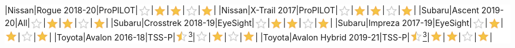 |Nissan|Rogue 2018-20|ProPILOT|<a href="##"><img valign="top" src="assets/icon-star-empty.svg" width="22" /></a>|<a href="##"><img valign="top" src="assets/icon-star-full.svg" width="22" /></a>|<a href="##"><img valign="top" src="assets/icon-star-full.svg" width="22" /></a>|<a href="##"><img valign="top" src="assets/icon-star-empty.svg" width="22" /></a>|<a href="##"><img valign="top" src="assets/icon-star-full.svg" width="22" /></a>|
|Nissan|X-Trail 2017|ProPILOT|<a href="##"><img valign="top" src="assets/icon-star-empty.svg" width="22" /></a>|<a href="##"><img valign="top" src="assets/icon-star-full.svg" width="22" /></a>|<a href="##"><img valign="top" src="assets/icon-star-full.svg" width="22" /></a>|<a href="##"><img valign="top" src="assets/icon-star-empty.svg" width="22" /></a>|<a href="##"><img valign="top" src="assets/icon-star-full.svg" width="22" /></a>|
|Subaru|Ascent 2019-20|All|<a href="##"><img valign="top" src="assets/icon-star-empty.svg" width="22" /></a>|<a href="##"><img valign="top" src="assets/icon-star-full.svg" width="22" /></a>|<a href="##"><img valign="top" src="assets/icon-star-full.svg" width="22" /></a>|<a href="##"><img valign="top" src="assets/icon-star-empty.svg" width="22" /></a>|<a href="##"><img valign="top" src="assets/icon-star-full.svg" width="22" /></a>|
|Subaru|Crosstrek 2018-19|EyeSight|<a href="##"><img valign="top" src="assets/icon-star-empty.svg" width="22" /></a>|<a href="##"><img valign="top" src="assets/icon-star-full.svg" width="22" /></a>|<a href="##"><img valign="top" src="assets/icon-star-full.svg" width="22" /></a>|<a href="##"><img valign="top" src="assets/icon-star-empty.svg" width="22" /></a>|<a href="##"><img valign="top" src="assets/icon-star-full.svg" width="22" /></a>|
|Subaru|Impreza 2017-19|EyeSight|<a href="##"><img valign="top" src="assets/icon-star-empty.svg" width="22" /></a>|<a href="##"><img valign="top" src="assets/icon-star-full.svg" width="22" /></a>|<a href="##"><img valign="top" src="assets/icon-star-full.svg" width="22" /></a>|<a href="##"><img valign="top" src="assets/icon-star-empty.svg" width="22" /></a>|<a href="##"><img valign="top" src="assets/icon-star-full.svg" width="22" /></a>|
|Toyota|Avalon 2016-18|TSS-P|<a href="##"><img valign="top" src="assets/icon-star-half.svg" width="22" /></a>[<sup>3</sup>](#footnotes)|<a href="##"><img valign="top" src="assets/icon-star-empty.svg" width="22" /></a>|<a href="##"><img valign="top" src="assets/icon-star-full.svg" width="22" /></a>|<a href="##"><img valign="top" src="assets/icon-star-empty.svg" width="22" /></a>|<a href="##"><img valign="top" src="assets/icon-star-full.svg" width="22" /></a>|
|Toyota|Avalon Hybrid 2019-21|TSS-P|<a href="##"><img valign="top" src="assets/icon-star-half.svg" width="22" /></a>[<sup>3</sup>](#footnotes)|<a href="##"><img valign="top" src="assets/icon-star-full.svg" width="22" /></a>|<a href="##"><img valign="top" src="assets/icon-star-full.svg" width="22" /></a>|<a href="##"><img valign="top" src="assets/icon-star-empty.svg" width="22" /></a>|<a href="##"><img valign="top" src="assets/icon-star-full.svg" width="22" /></a>|